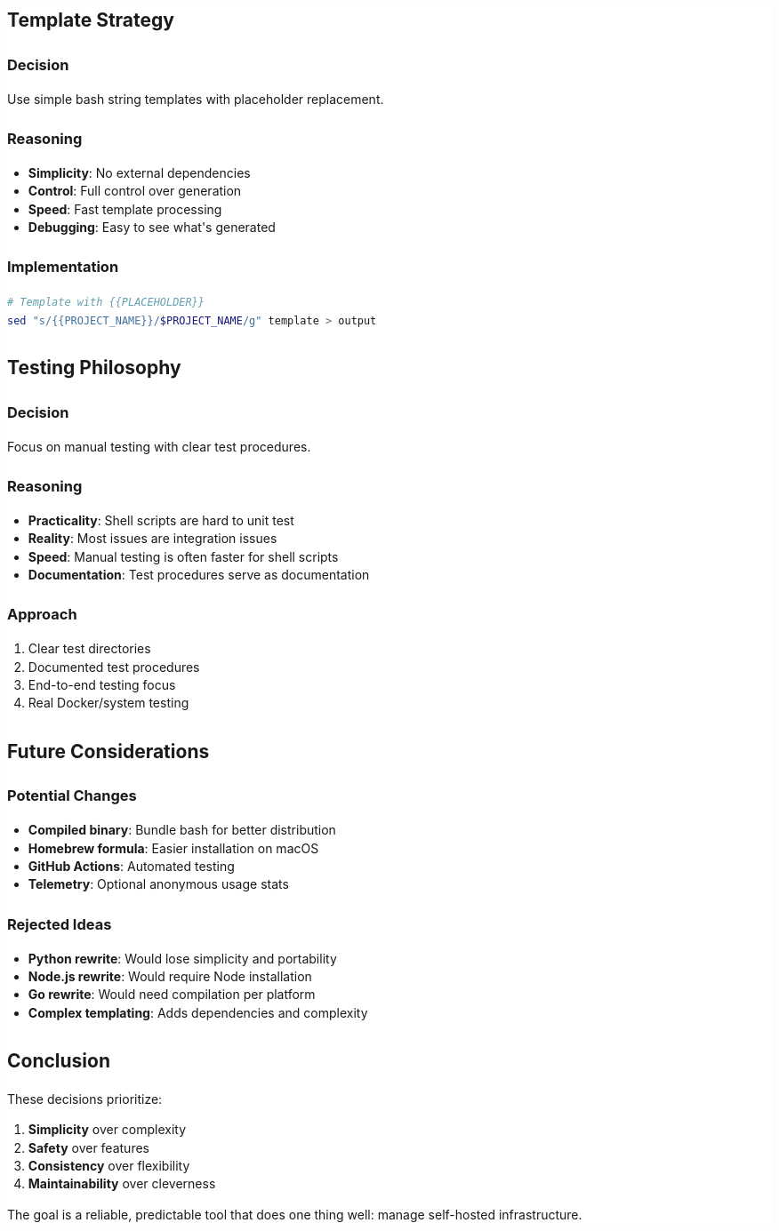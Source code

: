 ## Template Strategy

### Decision
Use simple bash string templates with placeholder replacement.

### Reasoning
- **Simplicity**: No external dependencies
- **Control**: Full control over generation
- **Speed**: Fast template processing
- **Debugging**: Easy to see what's generated

### Implementation
```bash
# Template with {{PLACEHOLDER}}
sed "s/{{PROJECT_NAME}}/$PROJECT_NAME/g" template > output
```

## Testing Philosophy

### Decision
Focus on manual testing with clear test procedures.

### Reasoning
- **Practicality**: Shell scripts are hard to unit test
- **Reality**: Most issues are integration issues
- **Speed**: Manual testing is often faster for shell scripts
- **Documentation**: Test procedures serve as documentation

### Approach
1. Clear test directories
2. Documented test procedures
3. End-to-end testing focus
4. Real Docker/system testing

## Future Considerations

### Potential Changes
- **Compiled binary**: Bundle bash for better distribution
- **Homebrew formula**: Easier installation on macOS
- **GitHub Actions**: Automated testing
- **Telemetry**: Optional anonymous usage stats

### Rejected Ideas
- **Python rewrite**: Would lose simplicity and portability
- **Node.js rewrite**: Would require Node installation
- **Go rewrite**: Would need compilation per platform
- **Complex templating**: Adds dependencies and complexity

## Conclusion

These decisions prioritize:
1. **Simplicity** over complexity
2. **Safety** over features
3. **Consistency** over flexibility
4. **Maintainability** over cleverness

The goal is a reliable, predictable tool that does one thing well: manage self-hosted infrastructure.